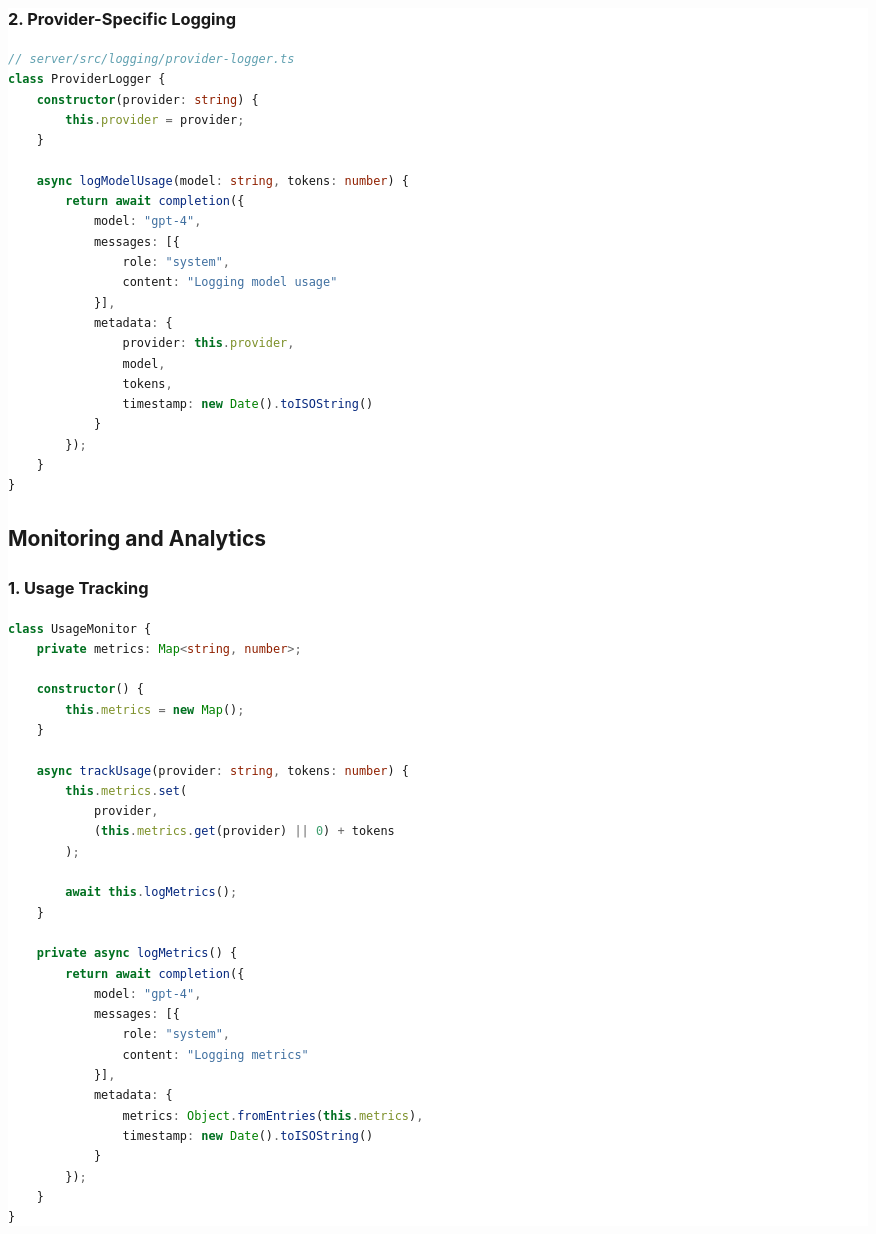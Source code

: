 ### 2. Provider-Specific Logging

```typescript
// server/src/logging/provider-logger.ts
class ProviderLogger {
    constructor(provider: string) {
        this.provider = provider;
    }
    
    async logModelUsage(model: string, tokens: number) {
        return await completion({
            model: "gpt-4",
            messages: [{
                role: "system",
                content: "Logging model usage"
            }],
            metadata: {
                provider: this.provider,
                model,
                tokens,
                timestamp: new Date().toISOString()
            }
        });
    }
}
```

## Monitoring and Analytics

### 1. Usage Tracking

```typescript
class UsageMonitor {
    private metrics: Map<string, number>;
    
    constructor() {
        this.metrics = new Map();
    }
    
    async trackUsage(provider: string, tokens: number) {
        this.metrics.set(
            provider, 
            (this.metrics.get(provider) || 0) + tokens
        );
        
        await this.logMetrics();
    }
    
    private async logMetrics() {
        return await completion({
            model: "gpt-4",
            messages: [{
                role: "system",
                content: "Logging metrics"
            }],
            metadata: {
                metrics: Object.fromEntries(this.metrics),
                timestamp: new Date().toISOString()
            }
        });
    }
}
```

